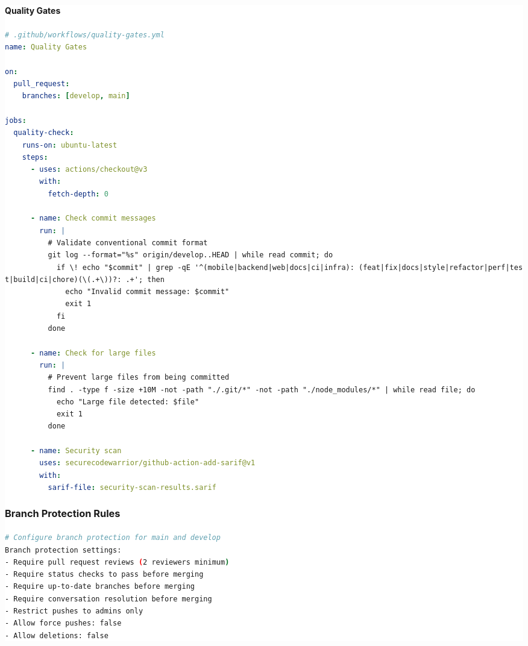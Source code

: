#### Quality Gates
```yaml
# .github/workflows/quality-gates.yml
name: Quality Gates

on:
  pull_request:
    branches: [develop, main]

jobs:
  quality-check:
    runs-on: ubuntu-latest
    steps:
      - uses: actions/checkout@v3
        with:
          fetch-depth: 0
      
      - name: Check commit messages
        run: |
          # Validate conventional commit format
          git log --format="%s" origin/develop..HEAD | while read commit; do
            if \! echo "$commit" | grep -qE '^(mobile|backend|web|docs|ci|infra): (feat|fix|docs|style|refactor|perf|test|build|ci|chore)(\(.+\))?: .+'; then
              echo "Invalid commit message: $commit"
              exit 1
            fi
          done
      
      - name: Check for large files
        run: |
          # Prevent large files from being committed
          find . -type f -size +10M -not -path "./.git/*" -not -path "./node_modules/*" | while read file; do
            echo "Large file detected: $file"
            exit 1
          done
      
      - name: Security scan
        uses: securecodewarrior/github-action-add-sarif@v1
        with:
          sarif-file: security-scan-results.sarif
```

### Branch Protection Rules

```bash
# Configure branch protection for main and develop
Branch protection settings:
- Require pull request reviews (2 reviewers minimum)
- Require status checks to pass before merging
- Require up-to-date branches before merging
- Require conversation resolution before merging
- Restrict pushes to admins only
- Allow force pushes: false
- Allow deletions: false
```
